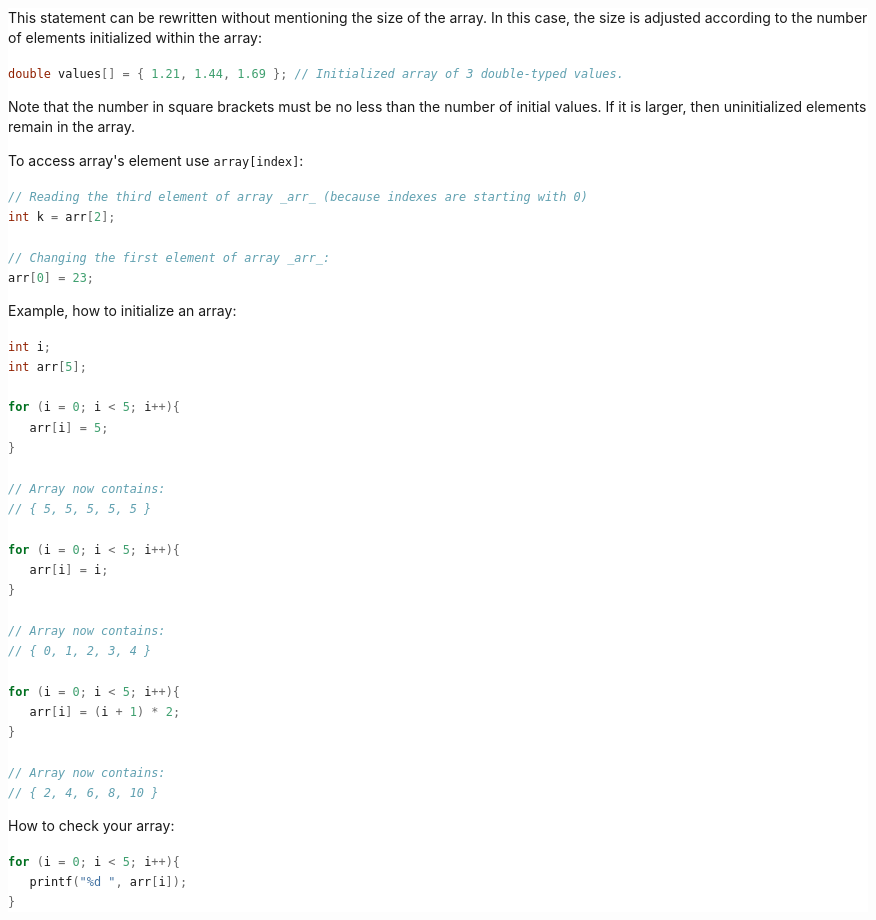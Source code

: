 This statement can be rewritten without mentioning the size of the array. In this case, the size is adjusted according to the number of elements initialized within the array:

```c
double values[] = { 1.21, 1.44, 1.69 }; // Initialized array of 3 double-typed values.
```

Note that the number in square brackets must be no less than the number of initial values. If it is larger, then uninitialized elements remain in the array.

To access array's element use `array[index]`:

```c
// Reading the third element of array _arr_ (because indexes are starting with 0)
int k = arr[2];

// Changing the first element of array _arr_:
arr[0] = 23;
```

Example, how to initialize an array:

```c
int i;
int arr[5];  

for (i = 0; i < 5; i++){
   arr[i] = 5;
}

// Array now contains:
// { 5, 5, 5, 5, 5 }

for (i = 0; i < 5; i++){
   arr[i] = i;
}

// Array now contains:
// { 0, 1, 2, 3, 4 }

for (i = 0; i < 5; i++){
   arr[i] = (i + 1) * 2;
}

// Array now contains:
// { 2, 4, 6, 8, 10 }

```

How to check your array:

```c
for (i = 0; i < 5; i++){
   printf("%d ", arr[i]);
}
```
